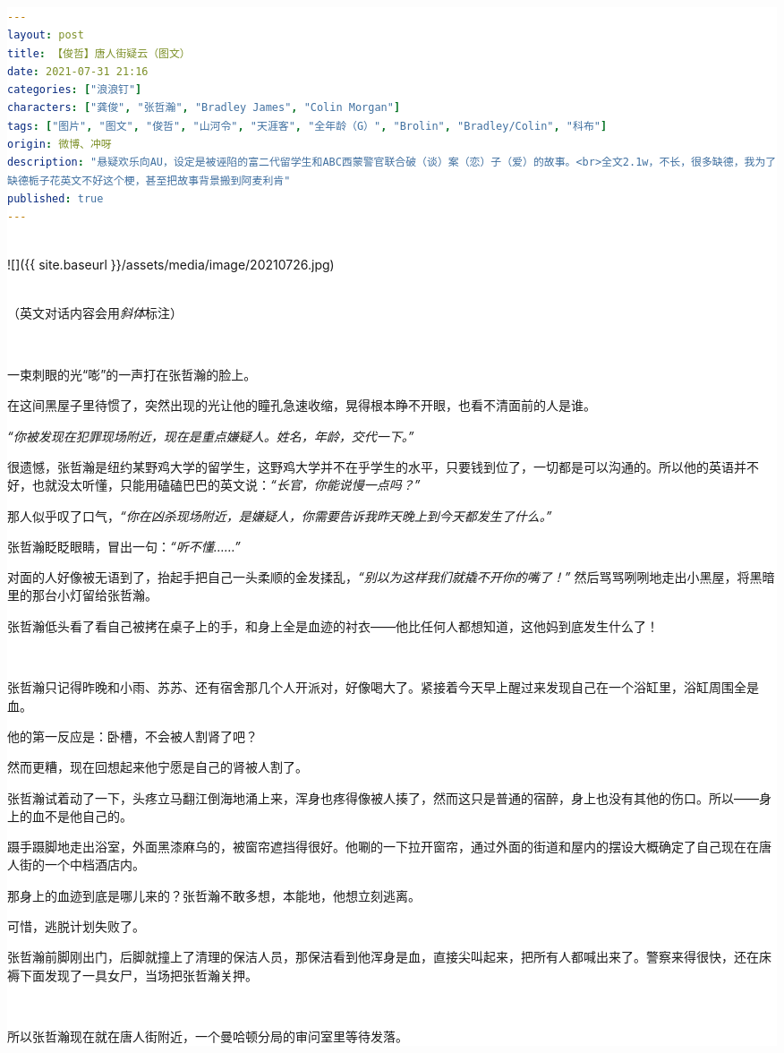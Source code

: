 ```yaml
---
layout: post
title: 【俊哲】唐人街疑云（图文）
date: 2021-07-31 21:16
categories: ["浪浪钉"]
characters: ["龚俊", "张哲瀚", "Bradley James", "Colin Morgan"]
tags: ["图片", "图文", "俊哲", "山河令", "天涯客", "全年龄（G）", "Brolin", "Bradley/Colin", "科布"]
origin: 微博、冲呀
description: "悬疑欢乐向AU，设定是被诬陷的富二代留学生和ABC西蒙警官联合破（谈）案（恋）子（爱）的故事。<br>全文2.1w，不长，很多缺德，我为了缺德栀子花英文不好这个梗，甚至把故事背景搬到阿麦利肯"
published: true
---
```


<br>
![]({{ site.baseurl }}/assets/media/image/20210726.jpg)
<br><br>

（英文对话内容会用*斜体*标注）

<br>

一束刺眼的光“嘭”的一声打在张哲瀚的脸上。

在这间黑屋子里待惯了，突然出现的光让他的瞳孔急速收缩，晃得根本睁不开眼，也看不清面前的人是谁。

*“你被发现在犯罪现场附近，现在是重点嫌疑人。姓名，年龄，交代一下。”*

很遗憾，张哲瀚是纽约某野鸡大学的留学生，这野鸡大学并不在乎学生的水平，只要钱到位了，一切都是可以沟通的。所以他的英语并不好，也就没太听懂，只能用磕磕巴巴的英文说：*“长官，你能说慢一点吗？”*

那人似乎叹了口气，*“你在凶杀现场附近，是嫌疑人，你需要告诉我昨天晚上到今天都发生了什么。”*

张哲瀚眨眨眼睛，冒出一句：*“听不懂……”*

对面的人好像被无语到了，抬起手把自己一头柔顺的金发揉乱，*“别以为这样我们就撬不开你的嘴了！”* 然后骂骂咧咧地走出小黑屋，将黑暗里的那台小灯留给张哲瀚。

张哲瀚低头看了看自己被拷在桌子上的手，和身上全是血迹的衬衣——他比任何人都想知道，这他妈到底发生什么了！

<br>

张哲瀚只记得昨晚和小雨、苏苏、还有宿舍那几个人开派对，好像喝大了。紧接着今天早上醒过来发现自己在一个浴缸里，浴缸周围全是血。

他的第一反应是：卧槽，不会被人割肾了吧？

然而更糟，现在回想起来他宁愿是自己的肾被人割了。

张哲瀚试着动了一下，头疼立马翻江倒海地涌上来，浑身也疼得像被人揍了，然而这只是普通的宿醉，身上也没有其他的伤口。所以——身上的血不是他自己的。

蹑手蹑脚地走出浴室，外面黑漆麻乌的，被窗帘遮挡得很好。他唰的一下拉开窗帘，通过外面的街道和屋内的摆设大概确定了自己现在在唐人街的一个中档酒店内。

那身上的血迹到底是哪儿来的？张哲瀚不敢多想，本能地，他想立刻逃离。

可惜，逃脱计划失败了。

张哲瀚前脚刚出门，后脚就撞上了清理的保洁人员，那保洁看到他浑身是血，直接尖叫起来，把所有人都喊出来了。警察来得很快，还在床褥下面发现了一具女尸，当场把张哲瀚关押。

<br>

所以张哲瀚现在就在唐人街附近，一个曼哈顿分局的审问室里等待发落。
